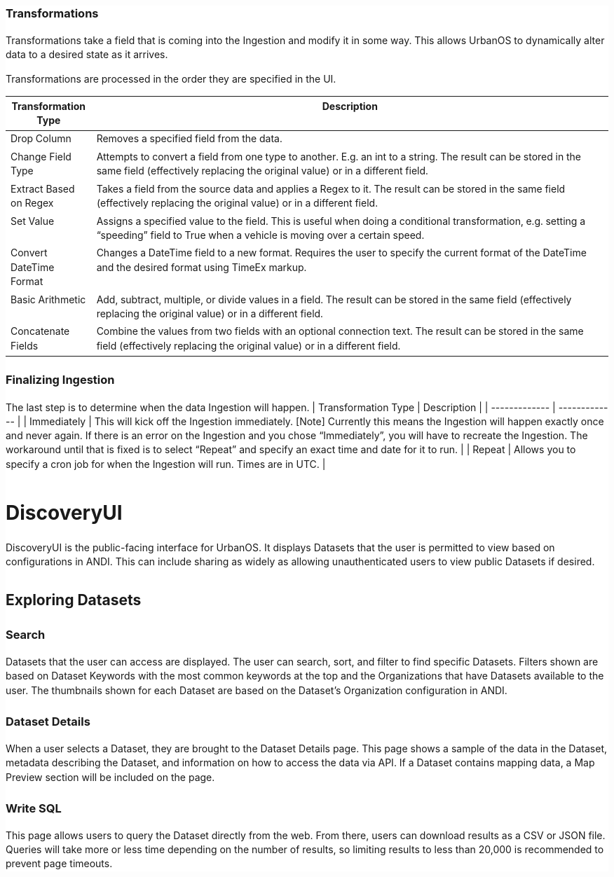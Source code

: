 ### Transformations
Transformations take a field that is coming into the Ingestion and modify it in some way. This allows UrbanOS to dynamically alter data to a desired state as it arrives. 

Transformations are processed in the order they are specified in the UI. 

| Transformation Type  | Description |
| ------------- | ------------- |
| Drop Column  | Removes a specified field from the data.  |
| Change Field Type  | Attempts to convert a field from one type to another. E.g. an int to a string. The result can be stored in the same field (effectively replacing the original value) or in a different field.  |
| Extract Based on Regex  | Takes a field from the source data and applies a Regex to it. The result can be stored in the same field (effectively replacing the original value) or in a different field.  |
| Set Value  | Assigns a specified value to the field. This is useful when doing a conditional transformation, e.g. setting a “speeding” field to True when a vehicle is moving over a certain speed.  |
| Convert DateTime Format  | Changes a DateTime field to a new format. Requires the user to specify the current format of the DateTime and the desired format using TimeEx markup.  |
| Basic Arithmetic  | Add, subtract, multiple, or divide values in a field. The result can be stored in the same field (effectively replacing the original value) or in a different field.  |
| Concatenate Fields  | Combine the values from two fields with an optional connection text. The result can be stored in the same field (effectively replacing the original value) or in a different field.  |

### Finalizing Ingestion
The last step is to determine when the data Ingestion will happen. 
| Transformation Type  | Description |
| ------------- | ------------- |
| Immediately | This will kick off the Ingestion immediately. [Note] Currently this means the Ingestion will happen exactly once and never again. If there is an error on the Ingestion and you chose “Immediately”, you will have to recreate the Ingestion. The workaround until that is fixed is to select “Repeat” and specify an exact time and date for it to run.   |
| Repeat  | Allows you to specify a cron job for when the Ingestion will run. Times are in UTC.  |


# DiscoveryUI
DiscoveryUI is the public-facing interface for UrbanOS. It displays Datasets that the user is permitted to view based on configurations in ANDI. This can include sharing as widely as allowing unauthenticated users to view public Datasets if desired.

## Exploring Datasets
### Search
Datasets that the user can access are displayed. The user can search, sort, and filter to find specific Datasets. Filters shown are based on Dataset Keywords with the most common keywords at the top and the Organizations that have Datasets available to the user. The thumbnails shown for each Dataset are based on the Dataset’s Organization configuration in ANDI.


### Dataset Details
When a user selects a Dataset, they are brought to the Dataset Details page. This page shows a sample of the data in the Dataset, metadata describing the Dataset, and information on how to access the data via API. If a Dataset contains mapping data, a Map Preview section will be included on the page.

### Write SQL
This page allows users to query the Dataset directly from the web. From there, users can download results as a CSV or JSON file. Queries will take more or less time depending on the number of results, so limiting results to less than 20,000 is recommended to prevent page timeouts.
